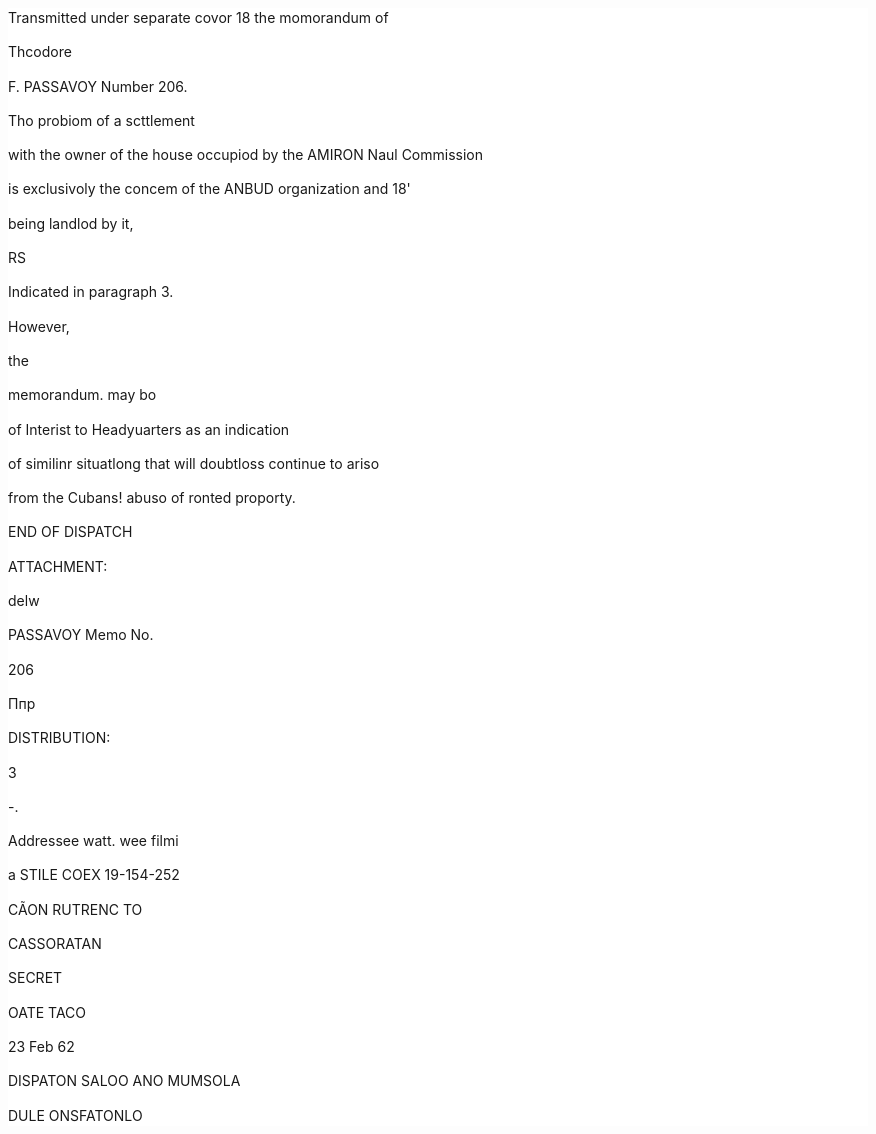 Transmitted under separate covor 18 the momorandum of

Thcodore

F. PASSAVOY Number 206.

Tho probiom of a scttlement

with the owner of the house occupiod by the AMIRON Naul Commission

is exclusivoly the concem of the ANBUD organization and 18'

being landlod by it,

RS

Indicated in paragraph 3.

However,

the

memorandum. may bo

of Interist to Headyuarters as an indication

of similinr situatlong that will doubtloss continue to ariso

from the Cubans! abuso of ronted proporty.

END OF DISPATCH

ATTACHMENT:

delw

PASSAVOY Memo No.

206

Ппр

DISTRIBUTION:

3

-.

Addressee watt. wee filmi

a STILE COEX 19-154-252

CÃON RUTRENC TO

CASSORATAN

SECRET

OATE TACO

23 Feb 62

DISPATON SALOO ANO MUMSOLA

DULE ONSFATONLO
